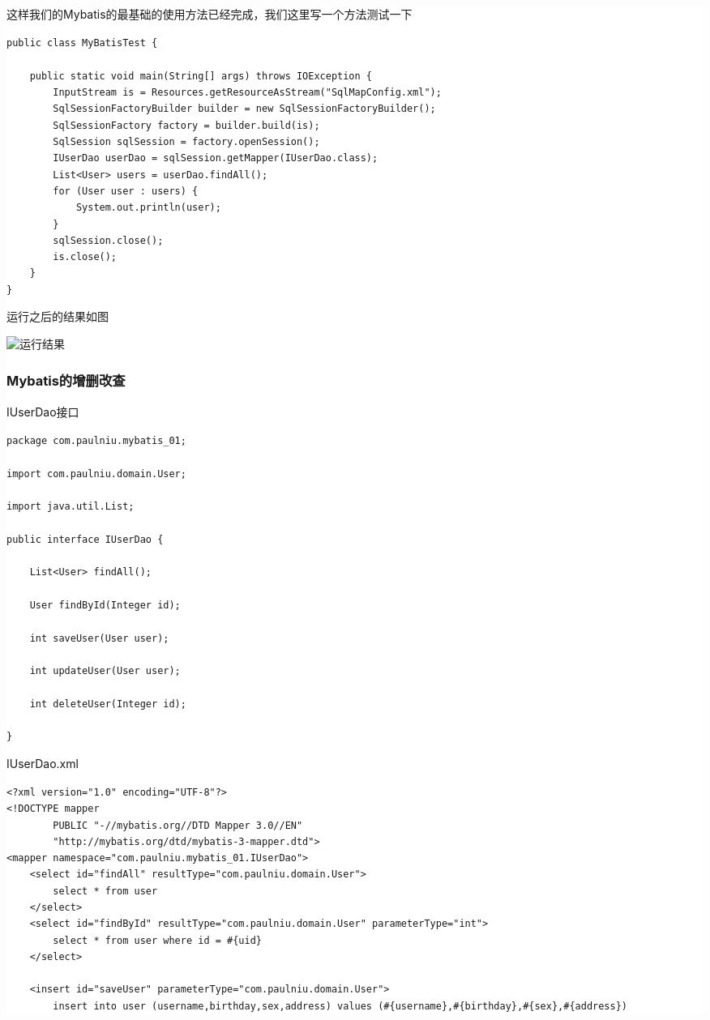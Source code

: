 这样我们的Mybatis的最基础的使用方法已经完成，我们这里写一个方法测试一下
```
public class MyBatisTest {

    public static void main(String[] args) throws IOException {
        InputStream is = Resources.getResourceAsStream("SqlMapConfig.xml");
        SqlSessionFactoryBuilder builder = new SqlSessionFactoryBuilder();
        SqlSessionFactory factory = builder.build(is);
        SqlSession sqlSession = factory.openSession();
        IUserDao userDao = sqlSession.getMapper(IUserDao.class);
        List<User> users = userDao.findAll();
        for (User user : users) {
            System.out.println(user);
        }
        sqlSession.close();
        is.close();
    }
}
```

运行之后的结果如图

![运行结果](/assets/JavaEE/mybatis-02.png)

### Mybatis的增删改查
IUserDao接口
```
package com.paulniu.mybatis_01;

import com.paulniu.domain.User;

import java.util.List;

public interface IUserDao {

    List<User> findAll();

    User findById(Integer id);

    int saveUser(User user);

    int updateUser(User user);

    int deleteUser(Integer id);

}
```

IUserDao.xml
```
<?xml version="1.0" encoding="UTF-8"?>
<!DOCTYPE mapper
        PUBLIC "-//mybatis.org//DTD Mapper 3.0//EN"
        "http://mybatis.org/dtd/mybatis-3-mapper.dtd">
<mapper namespace="com.paulniu.mybatis_01.IUserDao">
    <select id="findAll" resultType="com.paulniu.domain.User">
        select * from user
    </select>
    <select id="findById" resultType="com.paulniu.domain.User" parameterType="int">
        select * from user where id = #{uid}
    </select>

    <insert id="saveUser" parameterType="com.paulniu.domain.User">
        insert into user (username,birthday,sex,address) values (#{username},#{birthday},#{sex},#{address})
```